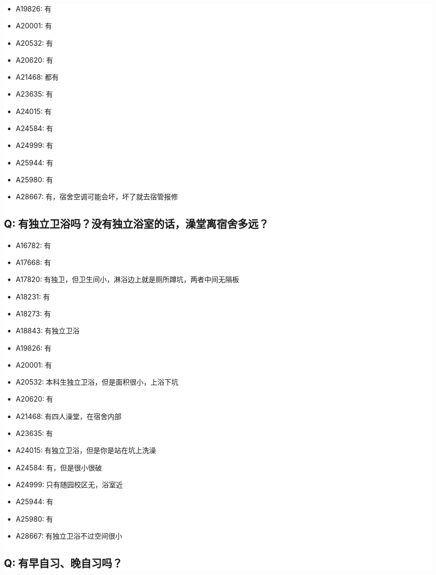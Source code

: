 - A19826: 有

- A20001: 有

- A20532: 有

- A20620: 有

- A21468: 都有

- A23635: 有

- A24015: 有

- A24584: 有

- A24999: 有

- A25944: 有

- A25980: 有

- A28667: 有，宿舍空调可能会坏，坏了就去宿管报修

## Q: 有独立卫浴吗？没有独立浴室的话，澡堂离宿舍多远？

- A16782: 有

- A17668: 有

- A17820: 有独卫，但卫生间小，淋浴边上就是厕所蹲坑，两者中间无隔板

- A18231: 有

- A18273: 有

- A18843: 有独立卫浴

- A19826: 有

- A20001: 有

- A20532: 本科生独立卫浴，但是面积很小，上浴下坑

- A20620: 有

- A21468: 有四人澡堂，在宿舍内部

- A23635: 有

- A24015: 有独立卫浴，但是你是站在坑上洗澡

- A24584: 有，但是很小很破

- A24999: 只有随园校区无，浴室近

- A25944: 有

- A25980: 有

- A28667: 有独立卫浴不过空间很小

## Q: 有早自习、晚自习吗？
